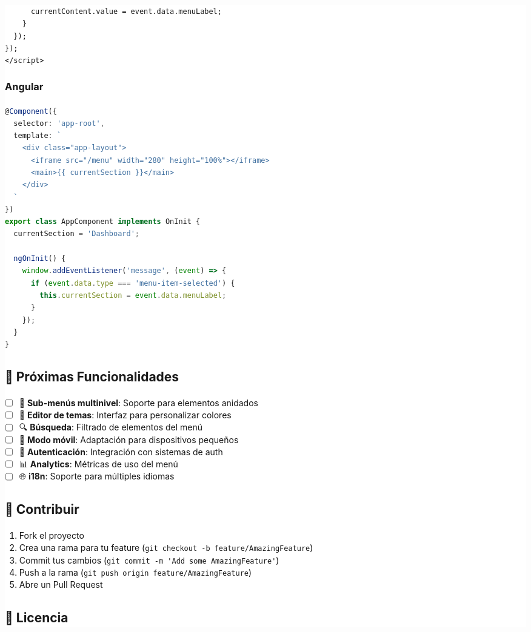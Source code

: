 ```vue
      currentContent.value = event.data.menuLabel;
    }
  });
});
</script>
```

### Angular

```typescript
@Component({
  selector: 'app-root',
  template: `
    <div class="app-layout">
      <iframe src="/menu" width="280" height="100%"></iframe>
      <main>{{ currentSection }}</main>
    </div>
  `
})
export class AppComponent implements OnInit {
  currentSection = 'Dashboard';

  ngOnInit() {
    window.addEventListener('message', (event) => {
      if (event.data.type === 'menu-item-selected') {
        this.currentSection = event.data.menuLabel;
      }
    });
  }
}
```

## 📝 Próximas Funcionalidades

- [ ] 🌳 **Sub-menús multinivel**: Soporte para elementos anidados
- [ ] 🎨 **Editor de temas**: Interfaz para personalizar colores
- [ ] 🔍 **Búsqueda**: Filtrado de elementos del menú
- [ ] 📱 **Modo móvil**: Adaptación para dispositivos pequeños
- [ ] 🔐 **Autenticación**: Integración con sistemas de auth
- [ ] 📊 **Analytics**: Métricas de uso del menú
- [ ] 🌐 **i18n**: Soporte para múltiples idiomas

## 🤝 Contribuir

1. Fork el proyecto
2. Crea una rama para tu feature (`git checkout -b feature/AmazingFeature`)
3. Commit tus cambios (`git commit -m 'Add some AmazingFeature'`)
4. Push a la rama (`git push origin feature/AmazingFeature`)
5. Abre un Pull Request

## 📄 Licencia
